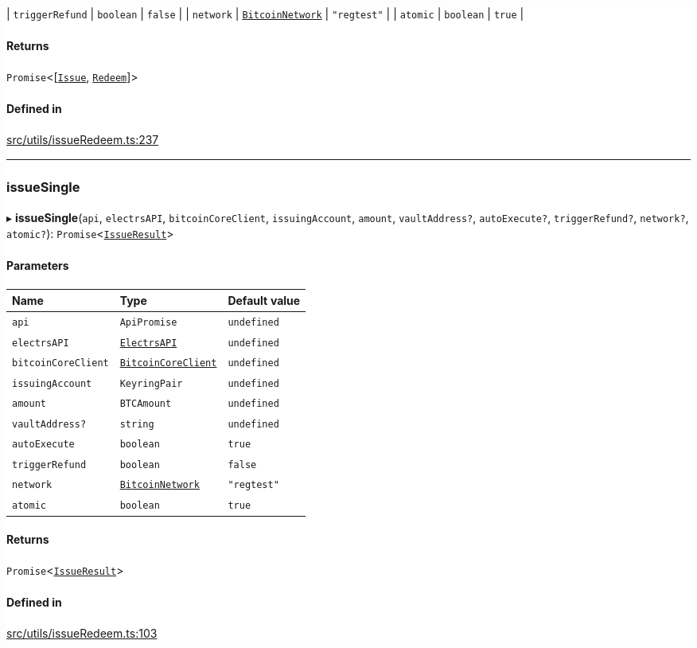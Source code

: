 | `triggerRefund` | `boolean` | `false` |
| `network` | [`BitcoinNetwork`](/modules.md#bitcoinnetwork) | `"regtest"` |
| `atomic` | `boolean` | `true` |

#### Returns

`Promise`<[[`Issue`](/interfaces/Issue.md), [`Redeem`](/interfaces/Redeem.md)]\>

#### Defined in

[src/utils/issueRedeem.ts:237](https://github.com/interlay/interbtc-api/blob/5eab153/src/utils/issueRedeem.ts#L237)

___

### issueSingle

▸ **issueSingle**(`api`, `electrsAPI`, `bitcoinCoreClient`, `issuingAccount`, `amount`, `vaultAddress?`, `autoExecute?`, `triggerRefund?`, `network?`, `atomic?`): `Promise`<[`IssueResult`](/interfaces/IssueResult.md)\>

#### Parameters

| Name | Type | Default value |
| :------ | :------ | :------ |
| `api` | `ApiPromise` | `undefined` |
| `electrsAPI` | [`ElectrsAPI`](/interfaces/ElectrsAPI.md) | `undefined` |
| `bitcoinCoreClient` | [`BitcoinCoreClient`](/classes/BitcoinCoreClient.md) | `undefined` |
| `issuingAccount` | `KeyringPair` | `undefined` |
| `amount` | `BTCAmount` | `undefined` |
| `vaultAddress?` | `string` | `undefined` |
| `autoExecute` | `boolean` | `true` |
| `triggerRefund` | `boolean` | `false` |
| `network` | [`BitcoinNetwork`](/modules.md#bitcoinnetwork) | `"regtest"` |
| `atomic` | `boolean` | `true` |

#### Returns

`Promise`<[`IssueResult`](/interfaces/IssueResult.md)\>

#### Defined in

[src/utils/issueRedeem.ts:103](https://github.com/interlay/interbtc-api/blob/5eab153/src/utils/issueRedeem.ts#L103)
